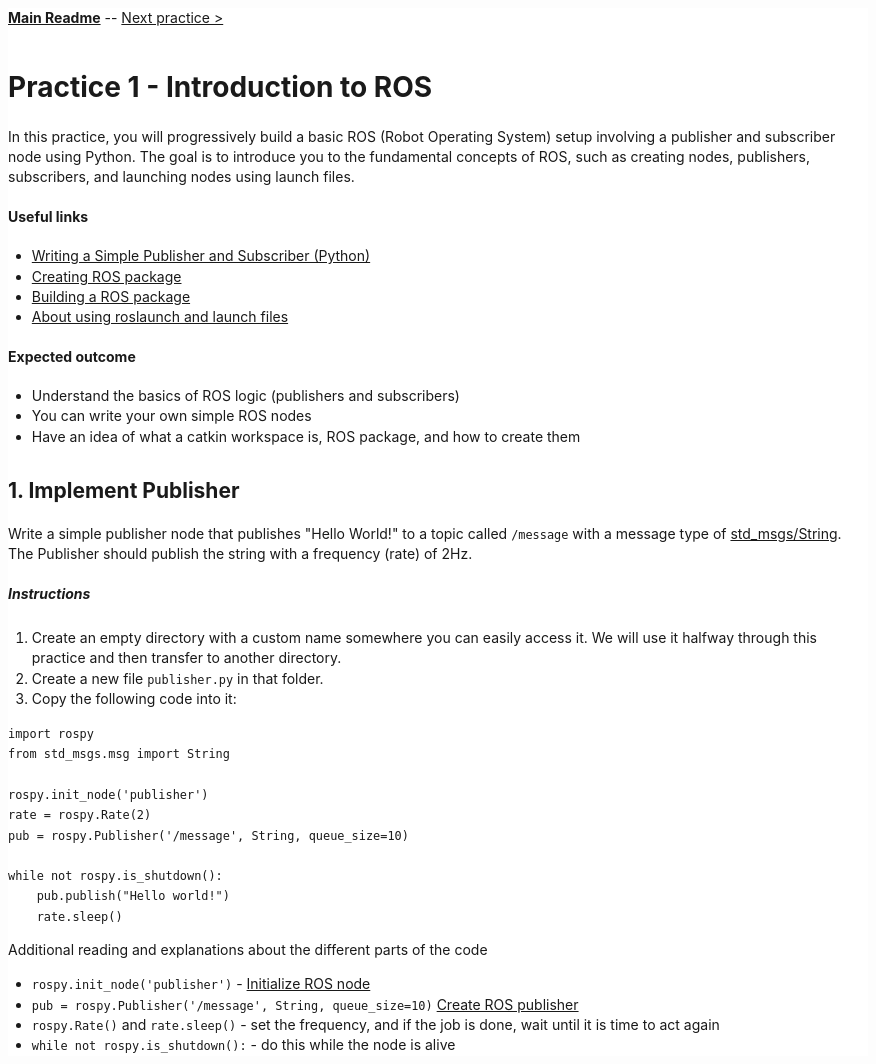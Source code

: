 [**Main Readme**](../README.md) -- [Next practice >](../practice_2/)

# Practice 1 - Introduction to ROS

In this practice, you will progressively build a basic ROS (Robot Operating System) setup involving a publisher and subscriber node using Python. The goal is to introduce you to the fundamental concepts of ROS, such as creating nodes, publishers, subscribers, and launching nodes using launch files. 

#### Useful links
* [Writing a Simple Publisher and Subscriber (Python)](https://wiki.ros.org/ROS/Tutorials/WritingPublisherSubscriber%28python%29)
* [Creating ROS package](https://wiki.ros.org/ROS/Tutorials/CreatingPackage)
* [Building a ROS package](https://wiki.ros.org/ROS/Tutorials/BuildingPackages)
* [About using roslaunch and launch files](https://wiki.ros.org/ROS/Tutorials/UsingRqtconsoleRoslaunch#Using_roslaunch)

#### Expected outcome
* Understand the basics of ROS logic (publishers and subscribers)
* You can write your own simple ROS nodes
* Have an idea of what a catkin workspace is, ROS package, and how to create them


## 1. Implement Publisher

Write a simple publisher node that publishes "Hello World!" to a topic called `/message` with a message type of [std_msgs/String](https://docs.ros.org/en/noetic/api/std_msgs/html/msg/String.html). The Publisher should publish the string with a frequency (rate) of 2Hz.

##### Instructions
1. Create an empty directory with a custom name somewhere you can easily access it. We will use it halfway through this practice and then transfer to another directory.
2. Create a new file `publisher.py` in that folder. 
3. Copy the following code into it:

```
import rospy
from std_msgs.msg import String

rospy.init_node('publisher')
rate = rospy.Rate(2)
pub = rospy.Publisher('/message', String, queue_size=10)

while not rospy.is_shutdown():
    pub.publish("Hello world!")
    rate.sleep()
```
Additional reading and explanations about the different parts of the code
   - `rospy.init_node('publisher')` - [Initialize ROS node](https://wiki.ros.org/rospy/Overview/Initialization%20and%20Shutdown#Initializing_your_ROS_Node)
   - `pub = rospy.Publisher('/message', String, queue_size=10)` [Create ROS publisher](https://wiki.ros.org/rospy/Overview/Publishers%20and%20Subscribers#Publishing_to_a_topic)
   - `rospy.Rate()` and `rate.sleep()` - set the frequency, and if the job is done, wait until it is time to act again
   - `while not rospy.is_shutdown():` - do this while the node is alive
